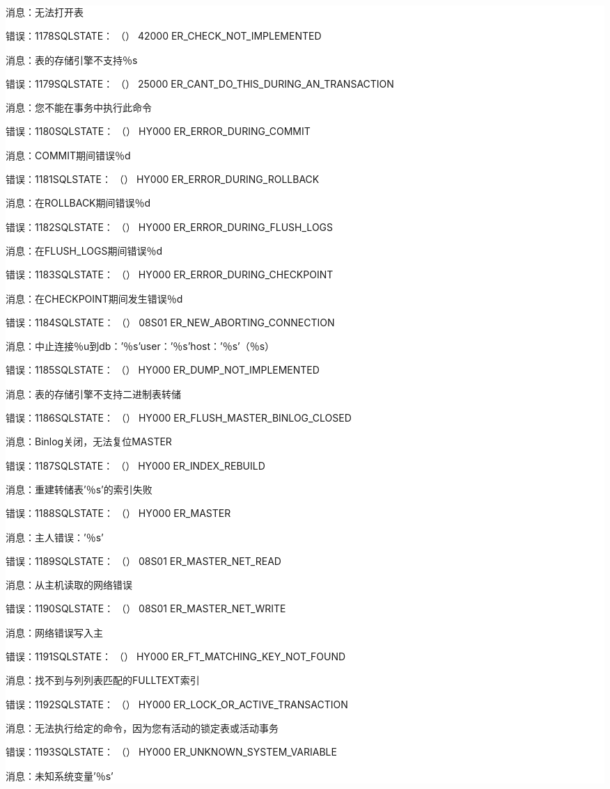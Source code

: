 消息：无法打开表

错误：1178SQLSTATE： （） 42000 ER_CHECK_NOT_IMPLEMENTED

消息：表的存储引擎不支持％s

错误：1179SQLSTATE： （） 25000 ER_CANT_DO_THIS_DURING_AN_TRANSACTION

消息：您不能在事务中执行此命令

错误：1180SQLSTATE： （） HY000 ER_ERROR_DURING_COMMIT

消息：COMMIT期间错误％d

错误：1181SQLSTATE： （） HY000 ER_ERROR_DURING_ROLLBACK

消息：在ROLLBACK期间错误％d

错误：1182SQLSTATE： （） HY000 ER_ERROR_DURING_FLUSH_LOGS

消息：在FLUSH_LOGS期间错误％d

错误：1183SQLSTATE： （） HY000 ER_ERROR_DURING_CHECKPOINT

消息：在CHECKPOINT期间发生错误％d

错误：1184SQLSTATE： （） 08S01 ER_NEW_ABORTING_CONNECTION

消息：中止连接％u到db：’％s’user：’％s’host：’％s’（％s）

错误：1185SQLSTATE： （） HY000 ER_DUMP_NOT_IMPLEMENTED

消息：表的存储引擎不支持二进制表转储

错误：1186SQLSTATE： （） HY000 ER_FLUSH_MASTER_BINLOG_CLOSED

消息：Binlog关闭，无法复位MASTER

错误：1187SQLSTATE： （） HY000 ER_INDEX_REBUILD

消息：重建转储表’％s’的索引失败

错误：1188SQLSTATE： （） HY000 ER_MASTER

消息：主人错误：’％s’

错误：1189SQLSTATE： （） 08S01 ER_MASTER_NET_READ

消息：从主机读取的网络错误

错误：1190SQLSTATE： （） 08S01 ER_MASTER_NET_WRITE

消息：网络错误写入主

错误：1191SQLSTATE： （） HY000 ER_FT_MATCHING_KEY_NOT_FOUND

消息：找不到与列列表匹配的FULLTEXT索引

错误：1192SQLSTATE： （） HY000 ER_LOCK_OR_ACTIVE_TRANSACTION

消息：无法执行给定的命令，因为您有活动的锁定表或活动事务

错误：1193SQLSTATE： （） HY000 ER_UNKNOWN_SYSTEM_VARIABLE

消息：未知系统变量’％s’
